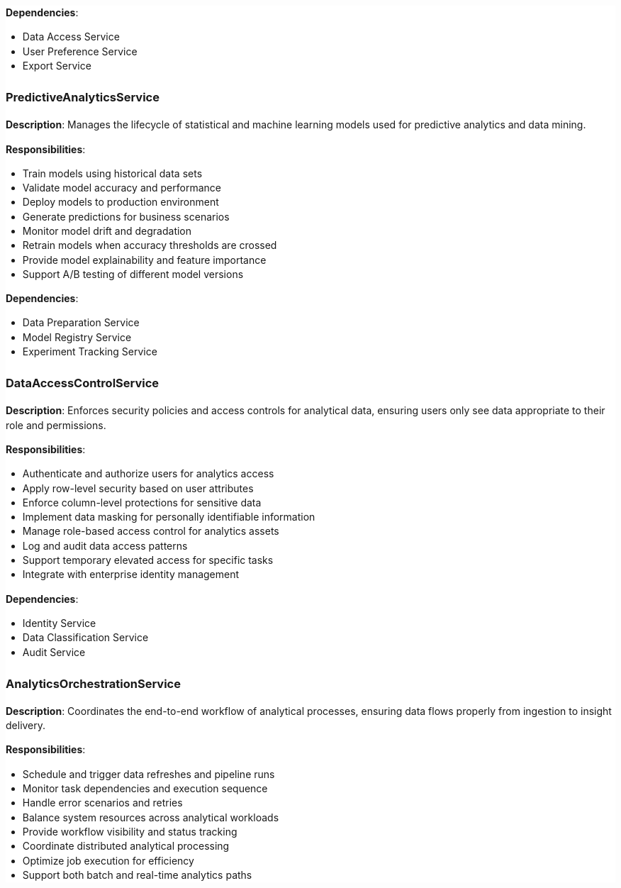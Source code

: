 **Dependencies**:
- Data Access Service
- User Preference Service
- Export Service

### PredictiveAnalyticsService

**Description**: Manages the lifecycle of statistical and machine learning models used for predictive analytics and data mining.

**Responsibilities**:
- Train models using historical data sets
- Validate model accuracy and performance
- Deploy models to production environment
- Generate predictions for business scenarios
- Monitor model drift and degradation
- Retrain models when accuracy thresholds are crossed
- Provide model explainability and feature importance
- Support A/B testing of different model versions

**Dependencies**:
- Data Preparation Service
- Model Registry Service
- Experiment Tracking Service

### DataAccessControlService

**Description**: Enforces security policies and access controls for analytical data, ensuring users only see data appropriate to their role and permissions.

**Responsibilities**:
- Authenticate and authorize users for analytics access
- Apply row-level security based on user attributes
- Enforce column-level protections for sensitive data
- Implement data masking for personally identifiable information
- Manage role-based access control for analytics assets
- Log and audit data access patterns
- Support temporary elevated access for specific tasks
- Integrate with enterprise identity management

**Dependencies**:
- Identity Service
- Data Classification Service
- Audit Service

### AnalyticsOrchestrationService

**Description**: Coordinates the end-to-end workflow of analytical processes, ensuring data flows properly from ingestion to insight delivery.

**Responsibilities**:
- Schedule and trigger data refreshes and pipeline runs
- Monitor task dependencies and execution sequence
- Handle error scenarios and retries
- Balance system resources across analytical workloads
- Provide workflow visibility and status tracking
- Coordinate distributed analytical processing
- Optimize job execution for efficiency
- Support both batch and real-time analytics paths
